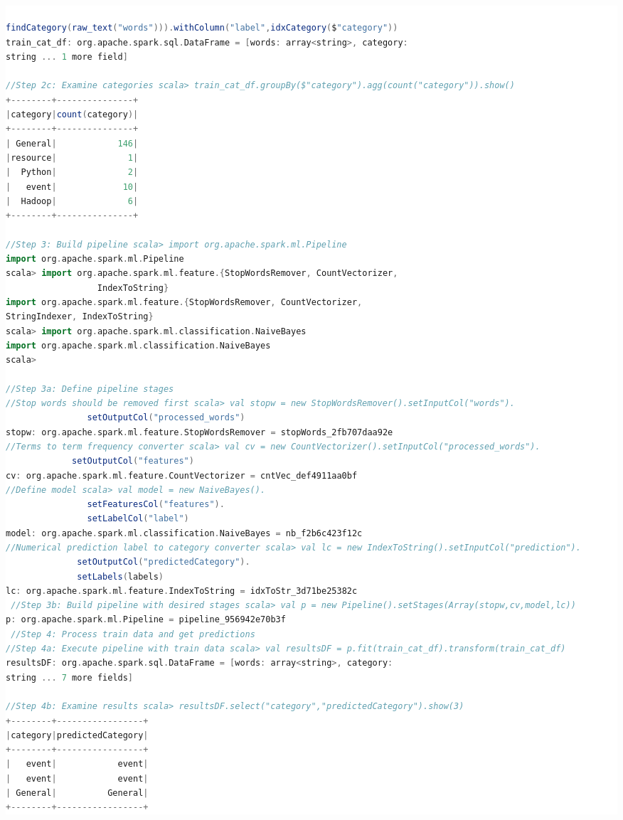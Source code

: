 ```scala

findCategory(raw_text("words"))).withColumn("label",idxCategory($"category"))
train_cat_df: org.apache.spark.sql.DataFrame = [words: array<string>, category:
string ... 1 more field]

//Step 2c: Examine categories scala> train_cat_df.groupBy($"category").agg(count("category")).show()
+--------+---------------+                                                     
|category|count(category)|
+--------+---------------+
| General|            146|
|resource|              1|
|  Python|              2|
|   event|             10|
|  Hadoop|              6|
+--------+---------------+ 

//Step 3: Build pipeline scala> import org.apache.spark.ml.Pipeline
import org.apache.spark.ml.Pipeline
scala> import org.apache.spark.ml.feature.{StopWordsRemover, CountVectorizer,
                  IndexToString}
import org.apache.spark.ml.feature.{StopWordsRemover, CountVectorizer,
StringIndexer, IndexToString}
scala> import org.apache.spark.ml.classification.NaiveBayes
import org.apache.spark.ml.classification.NaiveBayes
scala>

//Step 3a: Define pipeline stages 
//Stop words should be removed first scala> val stopw = new StopWordsRemover().setInputCol("words").
                setOutputCol("processed_words")
stopw: org.apache.spark.ml.feature.StopWordsRemover = stopWords_2fb707daa92e
//Terms to term frequency converter scala> val cv = new CountVectorizer().setInputCol("processed_words").
             setOutputCol("features")
cv: org.apache.spark.ml.feature.CountVectorizer = cntVec_def4911aa0bf
//Define model scala> val model = new NaiveBayes().
                setFeaturesCol("features").
                setLabelCol("label")
model: org.apache.spark.ml.classification.NaiveBayes = nb_f2b6c423f12c
//Numerical prediction label to category converter scala> val lc = new IndexToString().setInputCol("prediction").
              setOutputCol("predictedCategory").
              setLabels(labels)
lc: org.apache.spark.ml.feature.IndexToString = idxToStr_3d71be25382c
 //Step 3b: Build pipeline with desired stages scala> val p = new Pipeline().setStages(Array(stopw,cv,model,lc))
p: org.apache.spark.ml.Pipeline = pipeline_956942e70b3f
 //Step 4: Process train data and get predictions 
//Step 4a: Execute pipeline with train data scala> val resultsDF = p.fit(train_cat_df).transform(train_cat_df)
resultsDF: org.apache.spark.sql.DataFrame = [words: array<string>, category:
string ... 7 more fields]

//Step 4b: Examine results scala> resultsDF.select("category","predictedCategory").show(3)
+--------+-----------------+
|category|predictedCategory|
+--------+-----------------+
|   event|            event|
|   event|            event|
| General|          General|
+--------+-----------------+
```